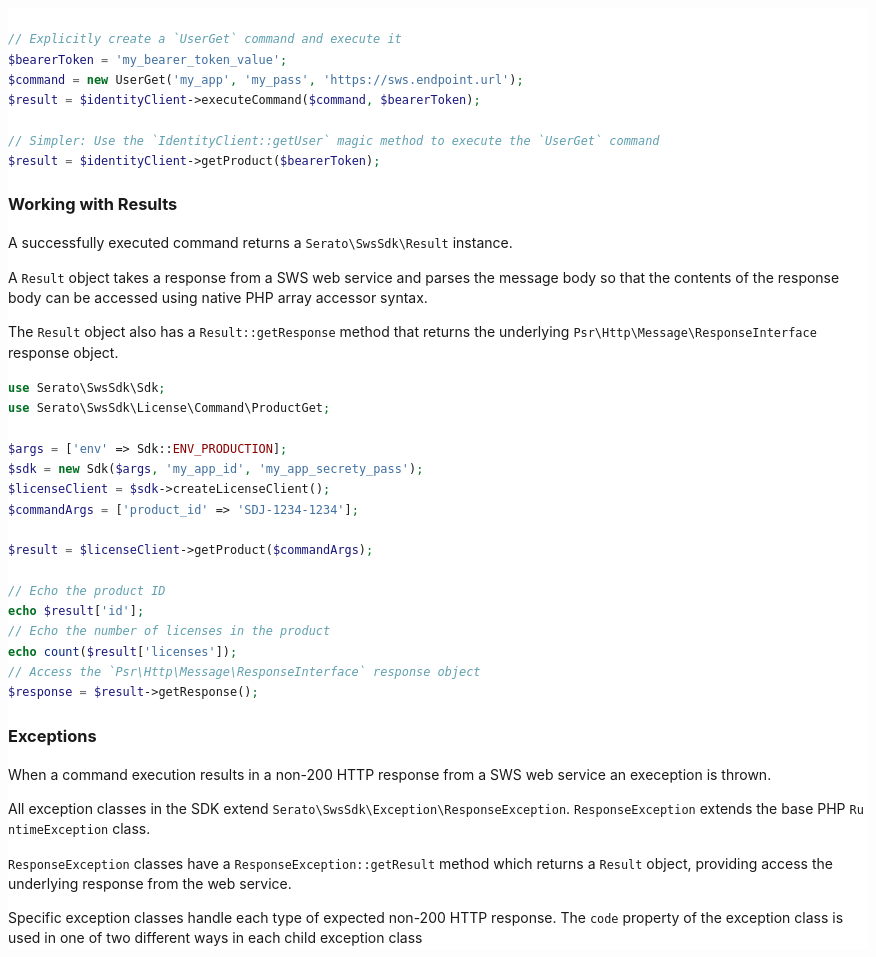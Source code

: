 ```php

// Explicitly create a `UserGet` command and execute it
$bearerToken = 'my_bearer_token_value';
$command = new UserGet('my_app', 'my_pass', 'https://sws.endpoint.url');
$result = $identityClient->executeCommand($command, $bearerToken);

// Simpler: Use the `IdentityClient::getUser` magic method to execute the `UserGet` command
$result = $identityClient->getProduct($bearerToken);
```

### Working with Results

A successfully executed command returns a `Serato\SwsSdk\Result` instance.

A `Result` object takes a response from a SWS web service and parses the message body
so that the contents of the response body can be accessed using native PHP array accessor
syntax.

The `Result` object also has a `Result::getResponse` method that returns the underlying
`Psr\Http\Message\ResponseInterface` response object.

```php
use Serato\SwsSdk\Sdk;
use Serato\SwsSdk\License\Command\ProductGet;

$args = ['env' => Sdk::ENV_PRODUCTION];
$sdk = new Sdk($args, 'my_app_id', 'my_app_secrety_pass');
$licenseClient = $sdk->createLicenseClient();
$commandArgs = ['product_id' => 'SDJ-1234-1234'];

$result = $licenseClient->getProduct($commandArgs);

// Echo the product ID
echo $result['id'];
// Echo the number of licenses in the product
echo count($result['licenses']);
// Access the `Psr\Http\Message\ResponseInterface` response object
$response = $result->getResponse();
```

### Exceptions

When a command execution results in a non-200 HTTP response from a SWS web service
an exeception is thrown.

All exception classes in the SDK extend `Serato\SwsSdk\Exception\ResponseException`.
`ResponseException` extends the base PHP `RuntimeException` class.

`ResponseException` classes have a `ResponseException::getResult` method which returns a
`Result` object, providing access the underlying response from the web service.

Specific exception classes handle each type of expected non-200 HTTP response. The `code`
property of the exception class is used in one of two different ways in each child
exception class
